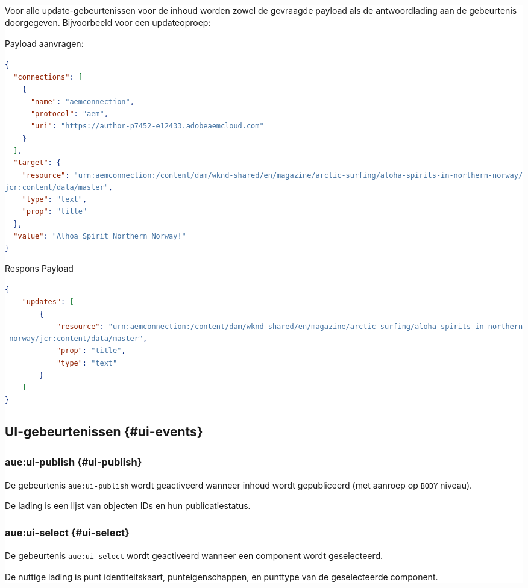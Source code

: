 Voor alle update-gebeurtenissen voor de inhoud worden zowel de gevraagde payload als de antwoordlading aan de gebeurtenis doorgegeven. Bijvoorbeeld voor een updateoproep:

Payload aanvragen:

```json
{
  "connections": [
    {
      "name": "aemconnection",
      "protocol": "aem",
      "uri": "https://author-p7452-e12433.adobeaemcloud.com"
    }
  ],
  "target": {
    "resource": "urn:aemconnection:/content/dam/wknd-shared/en/magazine/arctic-surfing/aloha-spirits-in-northern-norway/jcr:content/data/master",
    "type": "text",
    "prop": "title"
  },
  "value": "Alhoa Spirit Northern Norway!"
}
```

Respons Payload

```json
{
    "updates": [
        {
            "resource": "urn:aemconnection:/content/dam/wknd-shared/en/magazine/arctic-surfing/aloha-spirits-in-northern-norway/jcr:content/data/master",
            "prop": "title",
            "type": "text"
        }
    ]
}
```

## UI-gebeurtenissen {#ui-events}

### aue:ui-publish {#ui-publish}

De gebeurtenis `aue:ui-publish` wordt geactiveerd wanneer inhoud wordt gepubliceerd (met aanroep op `BODY` niveau).

De lading is een lijst van objecten IDs en hun publicatiestatus.

### aue:ui-select {#ui-select}

De gebeurtenis `aue:ui-select` wordt geactiveerd wanneer een component wordt geselecteerd.

De nuttige lading is punt identiteitskaart, punteigenschappen, en punttype van de geselecteerde component.
